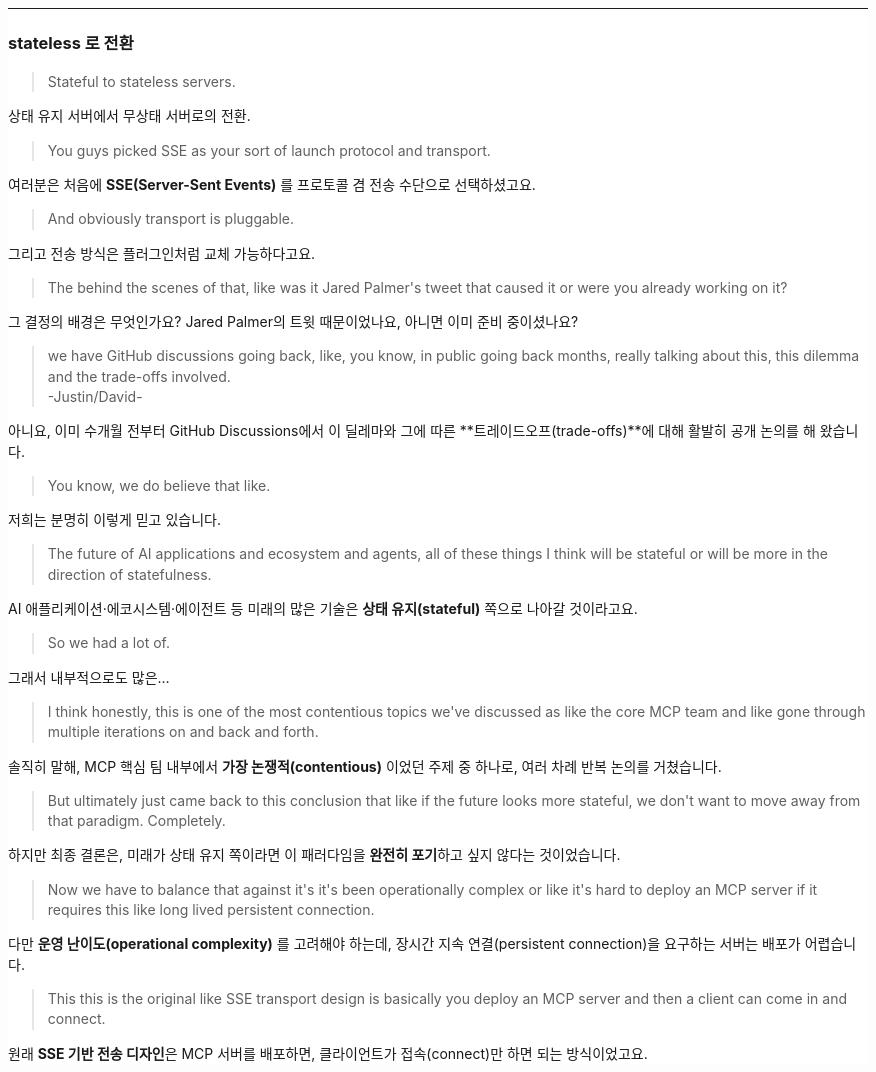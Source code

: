
---

### stateless 로 전환

> Stateful to stateless servers.  

상태 유지 서버에서 무상태 서버로의 전환.

> You guys picked SSE as your sort of launch protocol and transport.  

여러분은 처음에 **SSE(Server-Sent Events)** 를 프로토콜 겸 전송 수단으로 선택하셨고요.

> And obviously transport is pluggable.  

그리고 전송 방식은 플러그인처럼 교체 가능하다고요.

> The behind the scenes of that, like was it Jared Palmer's tweet that caused it or were you already working on it?  

 그 결정의 배경은 무엇인가요? Jared Palmer의 트윗 때문이었나요, 아니면 이미 준비 중이셨나요?
 
 >we have GitHub discussions going back, like, you know, in public going back months, really talking about this, this dilemma and the trade-offs involved.  
 >-Justin/David-

아니요, 이미 수개월 전부터 GitHub Discussions에서 이 딜레마와 그에 따른 **트레이드오프(trade-offs)**에 대해 활발히 공개 논의를 해 왔습니다.

> You know, we do believe that like.  

저희는 분명히 이렇게 믿고 있습니다.

> The future of AI applications and ecosystem and agents, all of these things I think will be stateful or will be more in the direction of statefulness.  

AI 애플리케이션·에코시스템·에이전트 등 미래의 많은 기술은 **상태 유지(stateful)** 쪽으로 나아갈 것이라고요.

> So we had a lot of.  

그래서 내부적으로도 많은…

> I think honestly, this is one of the most contentious topics we've discussed as like the core MCP team and like gone through multiple iterations on and back and forth.  

솔직히 말해, MCP 핵심 팀 내부에서 **가장 논쟁적(contentious)** 이었던 주제 중 하나로, 여러 차례 반복 논의를 거쳤습니다.

> But ultimately just came back to this conclusion that like if the future looks more stateful, we don't want to move away from that paradigm. Completely.  

하지만 최종 결론은, 미래가 상태 유지 쪽이라면 이 패러다임을 **완전히 포기**하고 싶지 않다는 것이었습니다.

> Now we have to balance that against it's it's been operationally complex or like it's hard to deploy an MCP server if it requires this like long lived persistent connection.  

다만 **운영 난이도(operational complexity)** 를 고려해야 하는데, 장시간 지속 연결(persistent connection)을 요구하는 서버는 배포가 어렵습니다.

> This this is the original like SSE transport design is basically you deploy an MCP server and then a client can come in and connect.  

원래 **SSE 기반 전송 디자인**은 MCP 서버를 배포하면, 클라이언트가 접속(connect)만 하면 되는 방식이었고요.
